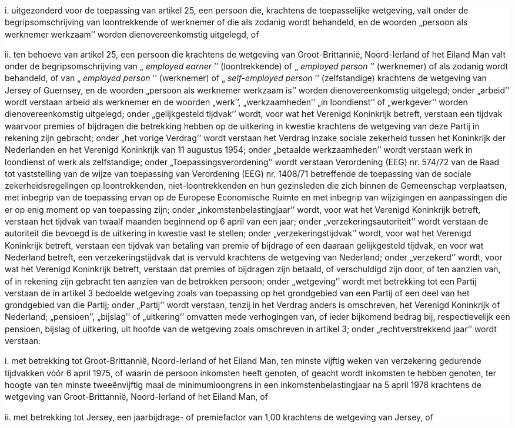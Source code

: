 i. uitgezonderd voor de toepassing van artikel 25, een persoon die, krachtens de toepasselijke wetgeving, valt onder de begripsomschrijving van loontrekkende of werknemer of die als zodanig wordt behandeld, en de woorden „persoon als werknemer werkzaam’’ worden dienovereenkomstig uitgelegd, of  

ii. ten behoeve van artikel 25, een persoon die krachtens de wetgeving van Groot-Brittannië, Noord-Ierland of het Eiland Man valt onder de begripsomschrijving van „ *employed earner* ’’ (loontrekkende) of „ *employed person* ’’ (werknemer) of als zodanig wordt behandeld, of van „ *employed person* ’’ (werknemer) of „ *self-employed person* ’’ (zelfstandige) krachtens de wetgeving van Jersey of Guernsey, en de woorden „persoon als werknemer werkzaam is’’ worden dienovereenkomstig uitgelegd;   onder „arbeid’’ wordt verstaan arbeid als werknemer en de woorden „werk’’, „werkzaamheden’’ „in loondienst’’ of „werkgever’’ worden dienovereenkomstig uitgelegd; onder „gelijkgesteld tijdvak’’ wordt, voor wat het Verenigd Koninkrijk betreft, verstaan een tijdvak waarvoor premies of bijdragen die betrekking hebben op de uitkering in kwestie krachtens de wetgeving van deze Partij in rekening zijn gebracht; onder „het vorige Verdrag’’ wordt verstaan het Verdrag inzake sociale zekerheid tussen het Koninkrijk der Nederlanden en het Verenigd Koninkrijk van 11 augustus 1954; onder „betaalde werkzaamheden’’ wordt verstaan werk in loondienst of werk als zelfstandige; onder „Toepassingsverordening’’ wordt verstaan Verordening (EEG) nr. 574/72 van de Raad tot vaststelling van de wijze van toepassing van Verordening (EEG) nr. 1408/71 betreffende de toepassing van de sociale zekerheidsregelingen op loontrekkenden, niet-loontrekkenden en hun gezinsleden die zich binnen de Gemeenschap verplaatsen, met inbegrip van de toepassing ervan op de Europese Economische Ruimte en met inbegrip van wijzigingen en aanpassingen die er op enig moment op van toepassing zijn; onder „inkomstenbelastingjaar’’ wordt, voor wat het Verenigd Koninkrijk betreft, verstaan het tijdvak van twaalf maanden beginnend op 6 april van een jaar; onder „verzekeringsautoriteit’’ wordt verstaan de autoriteit die bevoegd is de uitkering in kwestie vast te stellen; onder „verzekeringstijdvak’’ wordt, voor wat het Verenigd Koninkrijk betreft, verstaan een tijdvak van betaling van premie of bijdrage of een daaraan gelijkgesteld tijdvak, en voor wat Nederland betreft, een verzekeringstijdvak dat is vervuld krachtens de wetgeving van Nederland; onder „verzekerd’’ wordt, voor wat het Verenigd Koninkrijk betreft, verstaan dat premies of bijdragen zijn betaald, of verschuldigd zijn door, of ten aanzien van, of in rekening zijn gebracht ten aanzien van de betrokken persoon; onder „wetgeving’’ wordt met betrekking tot een Partij verstaan de in artikel 3 bedoelde wetgeving zoals van toepassing op het grondgebied van een Partij of een deel van het grondgebied van die Partij; onder „Partij’’ wordt verstaan, tenzij in het Verdrag anders is omschreven, het Verenigd Koninkrijk of Nederland; „pensioen’’, „bijslag’’ of „uitkering’’ omvatten mede verhogingen van, of ieder bijkomend bedrag bij, respectievelijk een pensioen, bijslag of uitkering, uit hoofde van de wetgeving zoals omschreven in artikel 3; onder „rechtverstrekkend jaar’’ wordt verstaan: 

i. met betrekking tot Groot-Brittannië, Noord-Ierland of het Eiland Man, ten minste vijftig weken van verzekering gedurende tijdvakken vóór 6 april 1975, of waarin de persoon inkomsten heeft genoten, of geacht wordt inkomsten te hebben genoten, ter hoogte van ten minste tweeënvijftig maal de minimumloongrens in een inkomstenbelastingjaar na 5 april 1978 krachtens de wetgeving van Groot-Brittannië, Noord-Ierland of het Eiland Man, of  

ii. met betrekking tot Jersey, een jaarbijdrage- of premiefactor van 1,00 krachtens de wetgeving van Jersey, of  
